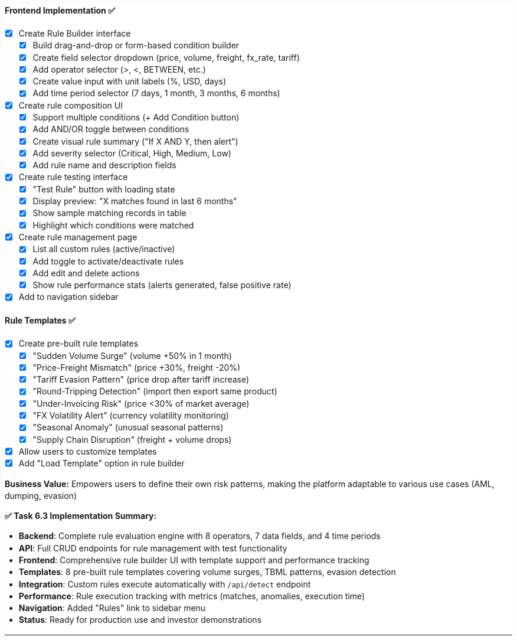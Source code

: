 #### Frontend Implementation ✅
- [x] Create Rule Builder interface
  - [x] Build drag-and-drop or form-based condition builder
  - [x] Create field selector dropdown (price, volume, freight, fx_rate, tariff)
  - [x] Add operator selector (>, <, BETWEEN, etc.)
  - [x] Create value input with unit labels (%, USD, days)
  - [x] Add time period selector (7 days, 1 month, 3 months, 6 months)
- [x] Create rule composition UI
  - [x] Support multiple conditions (+ Add Condition button)
  - [x] Add AND/OR toggle between conditions
  - [x] Create visual rule summary ("If X AND Y, then alert")
  - [x] Add severity selector (Critical, High, Medium, Low)
  - [x] Add rule name and description fields
- [x] Create rule testing interface
  - [x] "Test Rule" button with loading state
  - [x] Display preview: "X matches found in last 6 months"
  - [x] Show sample matching records in table
  - [x] Highlight which conditions were matched
- [x] Create rule management page
  - [x] List all custom rules (active/inactive)
  - [x] Add toggle to activate/deactivate rules
  - [x] Add edit and delete actions
  - [x] Show rule performance stats (alerts generated, false positive rate)
- [x] Add to navigation sidebar

#### Rule Templates ✅
- [x] Create pre-built rule templates
  - [x] "Sudden Volume Surge" (volume +50% in 1 month)
  - [x] "Price-Freight Mismatch" (price +30%, freight -20%)
  - [x] "Tariff Evasion Pattern" (price drop after tariff increase)
  - [x] "Round-Tripping Detection" (import then export same product)
  - [x] "Under-Invoicing Risk" (price <30% of market average)
  - [x] "FX Volatility Alert" (currency volatility monitoring)
  - [x] "Seasonal Anomaly" (unusual seasonal patterns)
  - [x] "Supply Chain Disruption" (freight + volume drops)
- [x] Allow users to customize templates
- [x] Add "Load Template" option in rule builder

**Business Value:** Empowers users to define their own risk patterns, making the platform adaptable to various use cases (AML, dumping, evasion)

**✅ Task 6.3 Implementation Summary:**
- **Backend**: Complete rule evaluation engine with 8 operators, 7 data fields, and 4 time periods
- **API**: Full CRUD endpoints for rule management with test functionality
- **Frontend**: Comprehensive rule builder UI with template support and performance tracking
- **Templates**: 8 pre-built rule templates covering volume surges, TBML patterns, evasion detection
- **Integration**: Custom rules execute automatically with `/api/detect` endpoint
- **Performance**: Rule execution tracking with metrics (matches, anomalies, execution time)
- **Navigation**: Added "Rules" link to sidebar menu
- **Status**: Ready for production use and investor demonstrations

---
